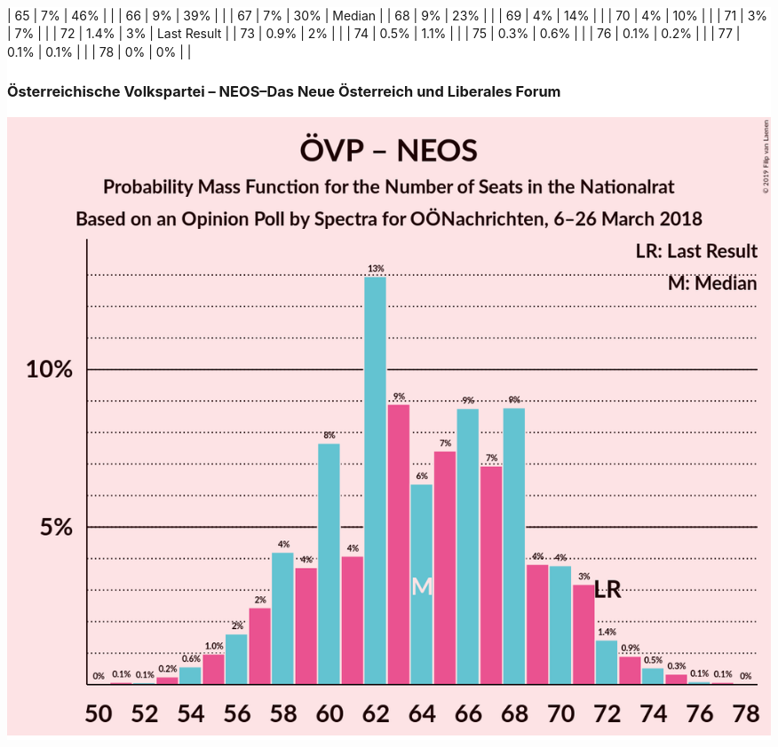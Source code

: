 | 65 | 7% | 46% |  |
| 66 | 9% | 39% |  |
| 67 | 7% | 30% | Median |
| 68 | 9% | 23% |  |
| 69 | 4% | 14% |  |
| 70 | 4% | 10% |  |
| 71 | 3% | 7% |  |
| 72 | 1.4% | 3% | Last Result |
| 73 | 0.9% | 2% |  |
| 74 | 0.5% | 1.1% |  |
| 75 | 0.3% | 0.6% |  |
| 76 | 0.1% | 0.2% |  |
| 77 | 0.1% | 0.1% |  |
| 78 | 0% | 0% |  |

### Österreichische Volkspartei – NEOS–Das Neue Österreich und Liberales Forum

![Graph with seats probability mass function not yet produced](2018-03-26-Spectra-coalitions-seats-pmf-övp–neos.png "Seats Probability Mass Function")